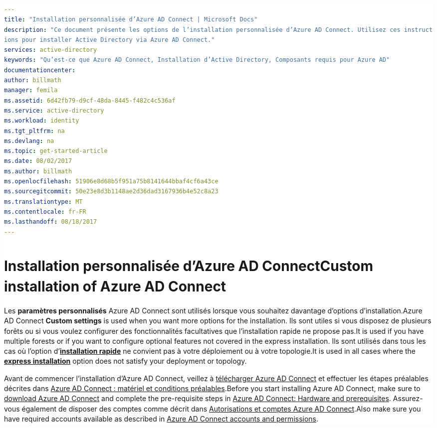 ```yaml
---
title: "Installation personnalisée d’Azure AD Connect | Microsoft Docs"
description: "Ce document présente les options de l’installation personnalisée d’Azure AD Connect. Utilisez ces instructions pour installer Active Directory via Azure AD Connect."
services: active-directory
keywords: "Qu’est-ce que Azure AD Connect, Installation d’Active Directory, Composants requis pour Azure AD"
documentationcenter: 
author: billmath
manager: femila
ms.assetid: 6d42fb79-d9cf-48da-8445-f482c4c536af
ms.service: active-directory
ms.workload: identity
ms.tgt_pltfrm: na
ms.devlang: na
ms.topic: get-started-article
ms.date: 08/02/2017
ms.author: billmath
ms.openlocfilehash: 51906e8d68b5f951a75b8141644bbaf4cf6a43ce
ms.sourcegitcommit: 50e23e8d3b1148ae2d36dad3167936b4e52c8a23
ms.translationtype: MT
ms.contentlocale: fr-FR
ms.lasthandoff: 08/18/2017
---
```

# <a name="custom-installation-of-azure-ad-connect"></a><span data-ttu-id="a7d67-105">Installation personnalisée d’Azure AD Connect</span><span class="sxs-lookup"><span data-stu-id="a7d67-105">Custom installation of Azure AD Connect</span></span>
<span data-ttu-id="a7d67-106">Les **paramètres personnalisés** Azure AD Connect sont utilisés lorsque vous souhaitez davantage d’options d’installation.</span><span class="sxs-lookup"><span data-stu-id="a7d67-106">Azure AD Connect **Custom settings** is used when you want more options for the installation.</span></span> <span data-ttu-id="a7d67-107">Ils sont utiles si vous disposez de plusieurs forêts ou si vous voulez configurer des fonctionnalités facultatives que l’installation rapide ne propose pas.</span><span class="sxs-lookup"><span data-stu-id="a7d67-107">It is used if you have multiple forests or if you want to configure optional features not covered in the express installation.</span></span> <span data-ttu-id="a7d67-108">Ils sont utilisés dans tous les cas où l’option d’[**installation rapide**](active-directory-aadconnect-get-started-express.md) ne convient pas à votre déploiement ou à votre topologie.</span><span class="sxs-lookup"><span data-stu-id="a7d67-108">It is used in all cases where the [**express installation**](active-directory-aadconnect-get-started-express.md) option does not satisfy your deployment or topology.</span></span>

<span data-ttu-id="a7d67-109">Avant de commencer l’installation d’Azure AD Connect, veillez à [télécharger Azure AD Connect](http://go.microsoft.com/fwlink/?LinkId=615771) et effectuer les étapes préalables décrites dans [Azure AD Connect : matériel et conditions préalables](active-directory-aadconnect-prerequisites.md).</span><span class="sxs-lookup"><span data-stu-id="a7d67-109">Before you start installing Azure AD Connect, make sure to [download Azure AD Connect](http://go.microsoft.com/fwlink/?LinkId=615771) and complete the pre-requisite steps in [Azure AD Connect: Hardware and prerequisites](active-directory-aadconnect-prerequisites.md).</span></span> <span data-ttu-id="a7d67-110">Assurez-vous également de disposer des comptes comme décrit dans [Autorisations et comptes Azure AD Connect](active-directory-aadconnect-accounts-permissions.md).</span><span class="sxs-lookup"><span data-stu-id="a7d67-110">Also make sure you have required accounts available as described in [Azure AD Connect accounts and permissions](active-directory-aadconnect-accounts-permissions.md).</span></span>
